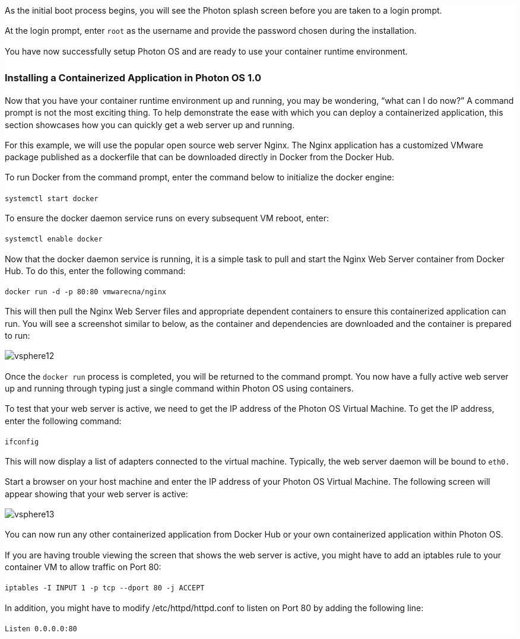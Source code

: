 As the initial boot process begins, you will see the Photon splash screen before you are taken to a login prompt.

At the login prompt, enter `root` as the username and provide the password chosen during the installation. 

You have now successfully setup Photon OS and are ready to use your container runtime environment.
 
### Installing a Containerized Application in Photon OS 1.0
Now that you have your container runtime environment up and running, you may be wondering, “what can I do now?” A command prompt is not the most exciting thing. To help demonstrate the ease with which you can deploy a containerized application, this section showcases how you can quickly get a web server up and running.

For this example, we will use the popular open source web server Nginx. The Nginx application has a customized VMware package  published as a dockerfile that can be downloaded directly in Docker from the Docker Hub.

To run Docker from the command prompt, enter the command below to initialize the docker engine:

`systemctl start docker`

To ensure the docker daemon service runs on every subsequent VM reboot, enter:

`systemctl enable docker`

Now that the docker daemon service is running, it is a simple task to pull and start the Nginx Web Server container from Docker Hub.  To do this, enter the following command:

`docker run -d -p 80:80 vmwarecna/nginx`

This will then pull the Nginx Web Server files and appropriate dependent containers to ensure this containerized application can run.  You will see a screenshot similar to below, as the container and dependencies are downloaded and the container is prepared to run: 

![vsphere12](images/vsphere12.jpg)

Once the `docker run` process is completed, you will be returned to the command prompt.  You now have a fully active web server up and running through typing just a single command within Photon OS using containers.

To test that your web server is active, we need to get the IP address of the Photon OS Virtual Machine. To get the IP address, enter the following command: 

	ifconfig

This will now display a list of adapters connected to the virtual machine.  Typically, the web server daemon will be bound to `eth0.`  

Start a browser on your host machine and enter the IP address of your Photon OS Virtual Machine.  The following screen will appear showing that your web server is active:

![vsphere13](images/vsphere13.jpg)

You can now run any other containerized application from Docker Hub or your own containerized application within Photon OS.

If you are having trouble viewing the screen that shows the web server is active, you might have to add an iptables rule to your container VM to allow traffic on Port 80:

`iptables -I INPUT 1 -p tcp --dport 80 -j ACCEPT`

In addition, you might have to modify /etc/httpd/httpd.conf to listen on Port 80 by adding the following line:  

`Listen 0.0.0.0:80`


